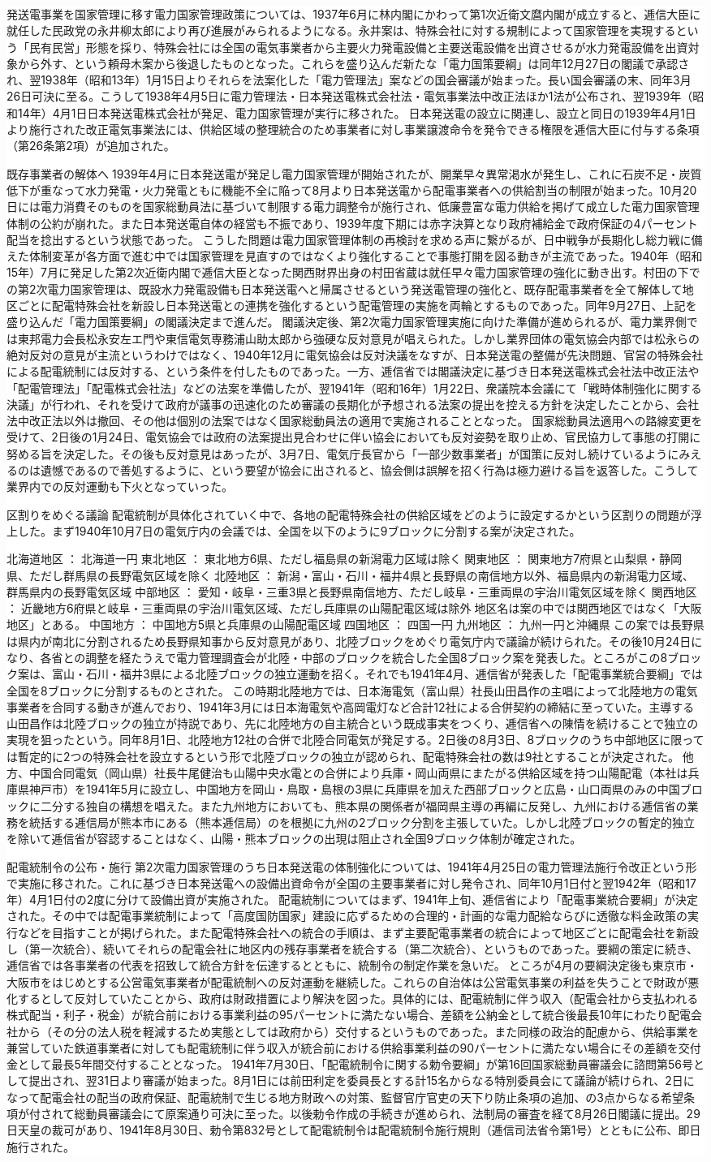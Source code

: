 発送電事業を国家管理に移す電力国家管理政策については、1937年6月に林内閣にかわって第1次近衛文麿内閣が成立すると、逓信大臣に就任した民政党の永井柳太郎により再び進展がみられるようになる。永井案は、特殊会社に対する規制によって国家管理を実現するという「民有民営」形態を採り、特殊会社には全国の電気事業者から主要火力発電設備と主要送電設備を出資させるが水力発電設備を出資対象から外す、という頼母木案から後退したものとなった。これらを盛り込んだ新たな「電力国策要綱」は同年12月27日の閣議で承認され、翌1938年（昭和13年）1月15日よりそれらを法案化した「電力管理法」案などの国会審議が始まった。長い国会審議の末、同年3月26日可決に至る。こうして1938年4月5日に電力管理法・日本発送電株式会社法・電気事業法中改正法ほか1法が公布され、翌1939年（昭和14年）4月1日日本発送電株式会社が発足、電力国家管理が実行に移された。
日本発送電の設立に関連し、設立と同日の1939年4月1日より施行された改正電気事業法には、供給区域の整理統合のため事業者に対し事業譲渡命令を発令できる権限を逓信大臣に付与する条項（第26条第2項）が追加された。

既存事業者の解体へ
1939年4月に日本発送電が発足し電力国家管理が開始されたが、開業早々異常渇水が発生し、これに石炭不足・炭質低下が重なって水力発電・火力発電ともに機能不全に陥って8月より日本発送電から配電事業者への供給割当の制限が始まった。10月20日には電力消費そのものを国家総動員法に基づいて制限する電力調整令が施行され、低廉豊富な電力供給を掲げて成立した電力国家管理体制の公約が崩れた。また日本発送電自体の経営も不振であり、1939年度下期には赤字決算となり政府補給金で政府保証の4パーセント配当を捻出するという状態であった。
こうした問題は電力国家管理体制の再検討を求める声に繋がるが、日中戦争が長期化し総力戦に備えた体制変革が各方面で進む中では国家管理を見直すのではなくより強化することで事態打開を図る動きが主流であった。1940年（昭和15年）7月に発足した第2次近衛内閣で逓信大臣となった関西財界出身の村田省蔵は就任早々電力国家管理の強化に動き出す。村田の下での第2次電力国家管理は、既設水力発電設備も日本発送電へと帰属させるという発送電管理の強化と、既存配電事業者を全て解体して地区ごとに配電特殊会社を新設し日本発送電との連携を強化するという配電管理の実施を両輪とするものであった。同年9月27日、上記を盛り込んだ「電力国策要綱」の閣議決定まで進んだ。
閣議決定後、第2次電力国家管理実施に向けた準備が進められるが、電力業界側では東邦電力会長松永安左エ門や東信電気専務浦山助太郎から強硬な反対意見が唱えられた。しかし業界団体の電気協会内部では松永らの絶対反対の意見が主流というわけではなく、1940年12月に電気協会は反対決議をなすが、日本発送電の整備が先決問題、官営の特殊会社による配電統制には反対する、という条件を付したものであった。一方、逓信省では閣議決定に基づき日本発送電株式会社法中改正法や「配電管理法」「配電株式会社法」などの法案を準備したが、翌1941年（昭和16年）1月22日、衆議院本会議にて「戦時体制強化に関する決議」が行われ、それを受けて政府が議事の迅速化のため審議の長期化が予想される法案の提出を控える方針を決定したことから、会社法中改正法以外は撤回、その他は個別の法案ではなく国家総動員法の適用で実施されることとなった。
国家総動員法適用への路線変更を受けて、2日後の1月24日、電気協会では政府の法案提出見合わせに伴い協会においても反対姿勢を取り止め、官民協力して事態の打開に努める旨を決定した。その後も反対意見はあったが、3月7日、電気庁長官から「一部少数事業者」が国策に反対し続けているようにみえるのは遺憾であるので善処するように、という要望が協会に出されると、協会側は誤解を招く行為は極力避ける旨を返答した。こうして業界内での反対運動も下火となっていった。

区割りをめぐる議論
配電統制が具体化されていく中で、各地の配電特殊会社の供給区域をどのように設定するかという区割りの問題が浮上した。まず1940年10月7日の電気庁内の会議では、全国を以下のように9ブロックに分割する案が決定された。

北海道地区 ： 北海道一円
東北地区 ： 東北地方6県、ただし福島県の新潟電力区域は除く
関東地区 ： 関東地方7府県と山梨県・静岡県、ただし群馬県の長野電気区域を除く
北陸地区 ： 新潟・富山・石川・福井4県と長野県の南信地方以外、福島県内の新潟電力区域、群馬県内の長野電気区域
中部地区 ： 愛知・岐阜・三重3県と長野県南信地方、ただし岐阜・三重両県の宇治川電気区域を除く
関西地区 ： 近畿地方6府県と岐阜・三重両県の宇治川電気区域、ただし兵庫県の山陽配電区域は除外
地区名は案の中では関西地区ではなく「大阪地区」とある。
中国地方 ： 中国地方5県と兵庫県の山陽配電区域
四国地区 ： 四国一円
九州地区 ： 九州一円と沖縄県
この案では長野県は県内が南北に分割されるため長野県知事から反対意見があり、北陸ブロックをめぐり電気庁内で議論が続けられた。その後10月24日になり、各省との調整を経たうえで電力管理調査会が北陸・中部のブロックを統合した全国8ブロック案を発表した。ところがこの8ブロック案は、富山・石川・福井3県による北陸ブロックの独立運動を招く。それでも1941年4月、逓信省が発表した「配電事業統合要綱」では全国を8ブロックに分割するものとされた。
この時期北陸地方では、日本海電気（富山県）社長山田昌作の主唱によって北陸地方の電気事業者を合同する動きが進んでおり、1941年3月には日本海電気や高岡電灯など合計12社による合併契約の締結に至っていた。主導する山田昌作は北陸ブロックの独立が持説であり、先に北陸地方の自主統合という既成事実をつくり、逓信省への陳情を続けることで独立の実現を狙ったという。同年8月1日、北陸地方12社の合併で北陸合同電気が発足する。2日後の8月3日、8ブロックのうち中部地区に限っては暫定的に2つの特殊会社を設立するという形で北陸ブロックの独立が認められ、配電特殊会社の数は9社とすることが決定された。
他方、中国合同電気（岡山県）社長牛尾健治も山陽中央水電との合併により兵庫・岡山両県にまたがる供給区域を持つ山陽配電（本社は兵庫県神戸市）を1941年5月に設立し、中国地方を岡山・鳥取・島根の3県に兵庫県を加えた西部ブロックと広島・山口両県のみの中国ブロックに二分する独自の構想を唱えた。また九州地方においても、熊本県の関係者が福岡県主導の再編に反発し、九州における逓信省の業務を統括する逓信局が熊本市にある（熊本逓信局）のを根拠に九州の2ブロック分割を主張していた。しかし北陸ブロックの暫定的独立を除いて逓信省が容認することはなく、山陽・熊本ブロックの出現は阻止され全国9ブロック体制が確定された。

配電統制令の公布・施行
第2次電力国家管理のうち日本発送電の体制強化については、1941年4月25日の電力管理法施行令改正という形で実施に移された。これに基づき日本発送電への設備出資命令が全国の主要事業者に対し発令され、同年10月1日付と翌1942年（昭和17年）4月1日付の2度に分けて設備出資が実施された。
配電統制についてはまず、1941年上旬、逓信省により「配電事業統合要綱」が決定された。その中では配電事業統制によって「高度国防国家」建設に応ずるための合理的・計画的な電力配給ならびに透徹な料金政策の実行などを目指すことが掲げられた。また配電特殊会社への統合の手順は、まず主要配電事業者の統合によって地区ごとに配電会社を新設し（第一次統合）、続いてそれらの配電会社に地区内の残存事業者を統合する（第二次統合）、というものであった。要綱の策定に続き、逓信省では各事業者の代表を招致して統合方針を伝達するとともに、統制令の制定作業を急いだ。
ところが4月の要綱決定後も東京市・大阪市をはじめとする公営電気事業者が配電統制への反対運動を継続した。これらの自治体は公営電気事業の利益を失うことで財政が悪化するとして反対していたことから、政府は財政措置により解決を図った。具体的には、配電統制に伴う収入（配電会社から支払われる株式配当・利子・税金）が統合前における事業利益の95パーセントに満たない場合、差額を公納金として統合後最長10年にわたり配電会社から（その分の法人税を軽減するため実態としては政府から）交付するというものであった。また同様の政治的配慮から、供給事業を兼営していた鉄道事業者に対しても配電統制に伴う収入が統合前における供給事業利益の90パーセントに満たない場合にその差額を交付金として最長5年間交付することとなった。
1941年7月30日、「配電統制令に関する勅令要綱」が第16回国家総動員審議会に諮問第56号として提出され、翌31日より審議が始まった。8月1日には前田利定を委員長とする計15名からなる特別委員会にて議論が続けられ、2日になって配電会社の配当の政府保証、配電統制で生じる地方財政への対策、監督官庁官吏の天下り防止条項の追加、の3点からなる希望条項が付されて総動員審議会にて原案通り可決に至った。以後勅令作成の手続きが進められ、法制局の審査を経て8月26日閣議に提出。29日天皇の裁可があり、1941年8月30日、勅令第832号として配電統制令は配電統制令施行規則（逓信司法省令第1号）とともに公布、即日施行された。
